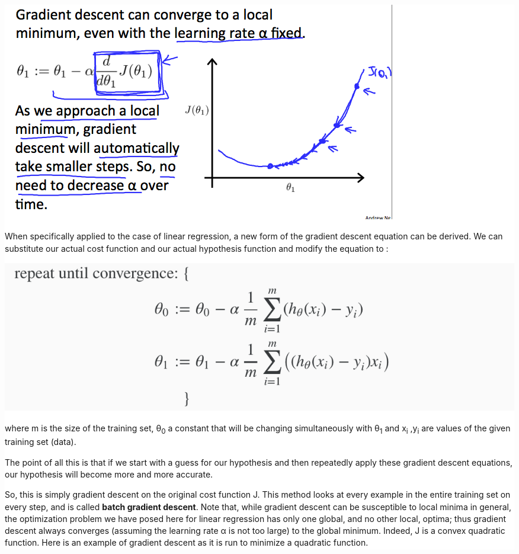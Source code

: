 ![](/images/MachineLearning/ML15.png)

When specifically applied to the case of linear regression, a new form of the gradient descent equation can be derived. We can substitute our actual cost function and our actual hypothesis function and modify the equation to :

![](/images/MachineLearning/ML16.png)

where m is the size of the training set, θ<sub>0</sub> a constant that will be changing simultaneously with θ<sub>1</sub> and x<sub>i</sub> ,y<sub>i</sub> are values of the given training set (data).

The point of all this is that if we start with a guess for our hypothesis and then repeatedly apply these gradient descent equations, our hypothesis will become more and more accurate.

So, this is simply gradient descent on the original cost function J. This method looks at every example in the entire training set on every step, and is called **batch gradient descent**. Note that, while gradient descent can be susceptible to local minima in general, the optimization problem we have posed here for linear regression has only one global, and no other local, optima; thus gradient descent always converges (assuming the learning rate α is not too large) to the global minimum. Indeed, J is a convex quadratic function. Here is an example of gradient descent as it is run to minimize a quadratic function.
